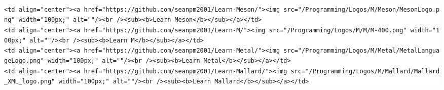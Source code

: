     <td align="center"><a href="https://github.com/seanpm2001/Learn-Meson/"><img src="/Programming/Logos/M/Meson/MesonLogo.png" width="100px;" alt=""/><br /><sub><b>Learn Meson</b></sub></a></td>
    <td align="center"><a href="https://github.com/seanpm2001/Learn-M/"><img src="/Programming/Logos/M/M/M-400.png" width="100px;" alt=""/><br /><sub><b>Learn M</b></sub></a></td>
    <td align="center"><a href="https://github.com/seanpm2001/Learn-Metal/"><img src="/Programming/Logos/M/Metal/MetalLanguageLogo.png" width="100px;" alt=""/><br /><sub><b>Learn Metal</b></sub></a></td>
    <td align="center"><a href="https://github.com/seanpm2001/Learn-Mallard/"><img src="/Programming/Logos/M/Mallard/Mallard_XML_logo.png" width="100px;" alt=""/><br /><sub><b>Learn Mallard</b></sub></a></td>